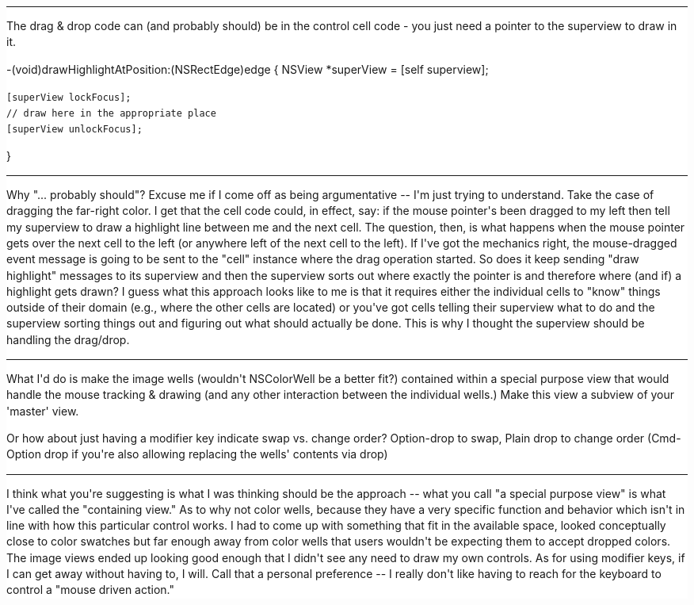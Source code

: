 ----

The drag & drop code can (and probably should) be in the control cell code - you just need a pointer to the superview to draw in it.

    

-(void)drawHighlightAtPosition:(NSRectEdge)edge
{
    NSView *superView = [self superview];

    [superView lockFocus];
    // draw here in the appropriate place
    [superView unlockFocus];
}


----

Why "... probably should"? Excuse me if I come off as being argumentative -- I'm just trying to understand. Take the case of dragging the far-right color. I get that the cell code could,
in effect, say: if the mouse pointer's been dragged to my left then tell my superview to draw a highlight line between me and the next cell. 
The question, then, is what happens when the mouse pointer gets over
the next cell to the left (or anywhere left of the next cell to the left). 
If I've got the mechanics right, the mouse-dragged event message is going to be sent to the "cell" instance where the drag operation started. So does it keep sending "draw highlight" messages to its superview and then the superview sorts out where exactly the pointer is and therefore where (and if) a highlight gets drawn? I guess what this approach looks like to me is that it requires either the individual cells to "know" things outside of their domain (e.g., where the other cells are located) or you've got cells telling their superview what to do and the superview sorting things out and figuring out what should actually be done. This is why I thought the superview should be handling the drag/drop. 

----

What I'd do is make the image wells (wouldn't NSColorWell be a better fit?) contained within a special purpose view that would handle the mouse tracking & drawing (and any other interaction between the individual wells.) Make this view a subview of your 'master' view.

Or how about just having a modifier key indicate swap vs. change order? Option-drop to swap, Plain drop to change order (Cmd-Option drop if you're also allowing replacing the wells' contents via drop)

----
I think what you're suggesting is what I was thinking should be the approach -- what you call "a special purpose view" is what I've called the "containing view." As to why not color wells, because they have a very specific function and behavior which isn't in line with how this particular control works. I had to come up with something that fit in the available space, looked conceptually close to color swatches but far enough away from color wells that users wouldn't be expecting them to accept dropped colors. The image views ended up looking good enough that I didn't see any need to draw my own controls. As for using modifier keys, if I can get away without having to, I will. Call that a personal preference -- I really don't like having to reach for the keyboard to control a "mouse driven action."

